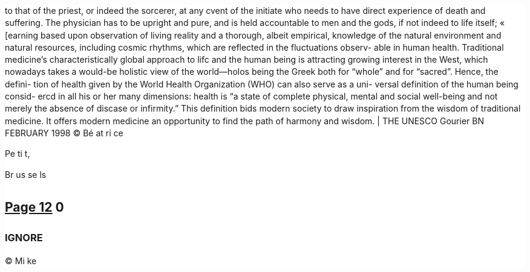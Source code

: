 to that of the priest, or indeed the sorcerer, at 
any cvent of the initiate who needs to have 
direct experience of death and suffering. The 
physician has to be upright and pure, and is 
held accountable to men and the gods, if not 
indeed to life itself; 
« [earning based upon observation of living 
reality and a thorough, albeit empirical, 
knowledge of the natural environment and 
natural resources, including cosmic rhythms, 
which are reflected in the fluctuations observ- 
able in human health. 
Traditional medicine’s characteristically 
global approach to lifc and the human being is 
attracting growing interest in the West, which 
nowadays takes a would-be holistic view of the 
world—holos being the Greek both for 
“whole” and for “sacred”. Hence, the defini- 
tion of health given by the World Health 
Organization (WHO) can also serve as a uni- 
versal definition of the human being consid- 
ercd in all his or her many dimensions: health 
is “a state of complete physical, mental and 
social well-being and not merely the absence of 
discase or infirmity.” This definition bids 
modern society to draw inspiration from the 
wisdom of traditional medicine. It offers 
modern medicine an opportunity to find the 
path of harmony and wisdom. | 
THE UNESCO Gourier BN FEBRUARY 1998 
© 
Bé
at
ri
ce
 
Pe
ti
t,
 
Br
us
se
ls

## [Page 12](110439engo.pdf#page=12) 0

### IGNORE

© 
Mi
ke
 